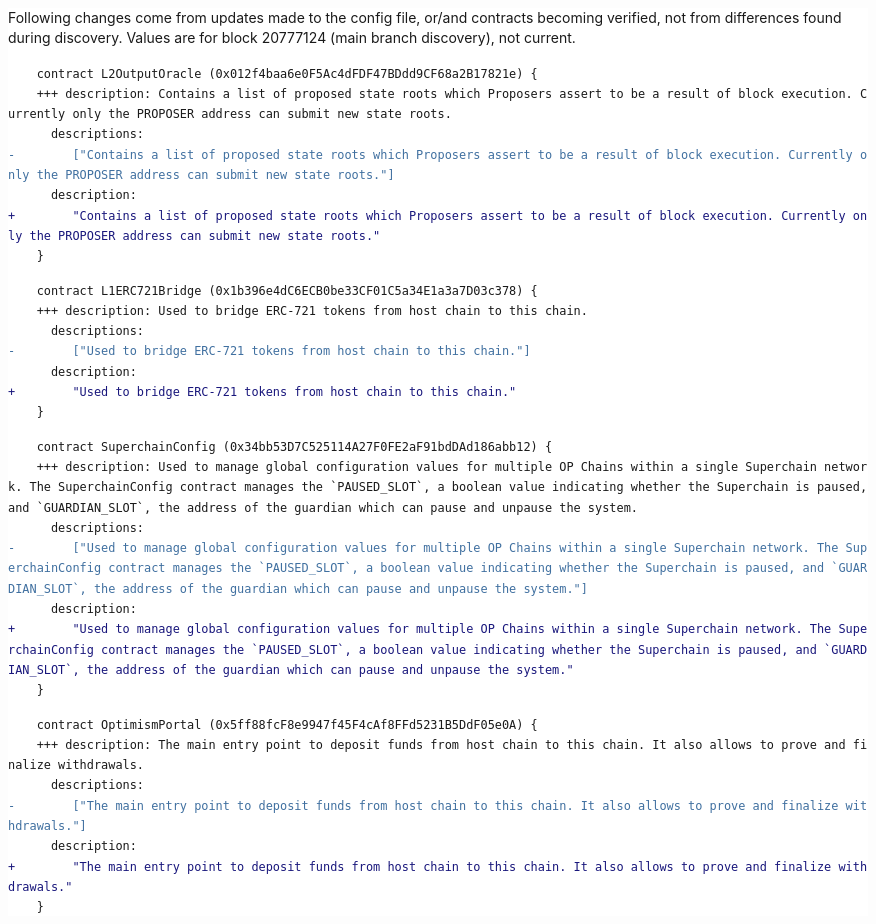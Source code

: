 Following changes come from updates made to the config file,
or/and contracts becoming verified, not from differences found during
discovery. Values are for block 20777124 (main branch discovery), not current.

```diff
    contract L2OutputOracle (0x012f4baa6e0F5Ac4dFDF47BDdd9CF68a2B17821e) {
    +++ description: Contains a list of proposed state roots which Proposers assert to be a result of block execution. Currently only the PROPOSER address can submit new state roots.
      descriptions:
-        ["Contains a list of proposed state roots which Proposers assert to be a result of block execution. Currently only the PROPOSER address can submit new state roots."]
      description:
+        "Contains a list of proposed state roots which Proposers assert to be a result of block execution. Currently only the PROPOSER address can submit new state roots."
    }
```

```diff
    contract L1ERC721Bridge (0x1b396e4dC6ECB0be33CF01C5a34E1a3a7D03c378) {
    +++ description: Used to bridge ERC-721 tokens from host chain to this chain.
      descriptions:
-        ["Used to bridge ERC-721 tokens from host chain to this chain."]
      description:
+        "Used to bridge ERC-721 tokens from host chain to this chain."
    }
```

```diff
    contract SuperchainConfig (0x34bb53D7C525114A27F0FE2aF91bdDAd186abb12) {
    +++ description: Used to manage global configuration values for multiple OP Chains within a single Superchain network. The SuperchainConfig contract manages the `PAUSED_SLOT`, a boolean value indicating whether the Superchain is paused, and `GUARDIAN_SLOT`, the address of the guardian which can pause and unpause the system.
      descriptions:
-        ["Used to manage global configuration values for multiple OP Chains within a single Superchain network. The SuperchainConfig contract manages the `PAUSED_SLOT`, a boolean value indicating whether the Superchain is paused, and `GUARDIAN_SLOT`, the address of the guardian which can pause and unpause the system."]
      description:
+        "Used to manage global configuration values for multiple OP Chains within a single Superchain network. The SuperchainConfig contract manages the `PAUSED_SLOT`, a boolean value indicating whether the Superchain is paused, and `GUARDIAN_SLOT`, the address of the guardian which can pause and unpause the system."
    }
```

```diff
    contract OptimismPortal (0x5ff88fcF8e9947f45F4cAf8FFd5231B5DdF05e0A) {
    +++ description: The main entry point to deposit funds from host chain to this chain. It also allows to prove and finalize withdrawals.
      descriptions:
-        ["The main entry point to deposit funds from host chain to this chain. It also allows to prove and finalize withdrawals."]
      description:
+        "The main entry point to deposit funds from host chain to this chain. It also allows to prove and finalize withdrawals."
    }
```
